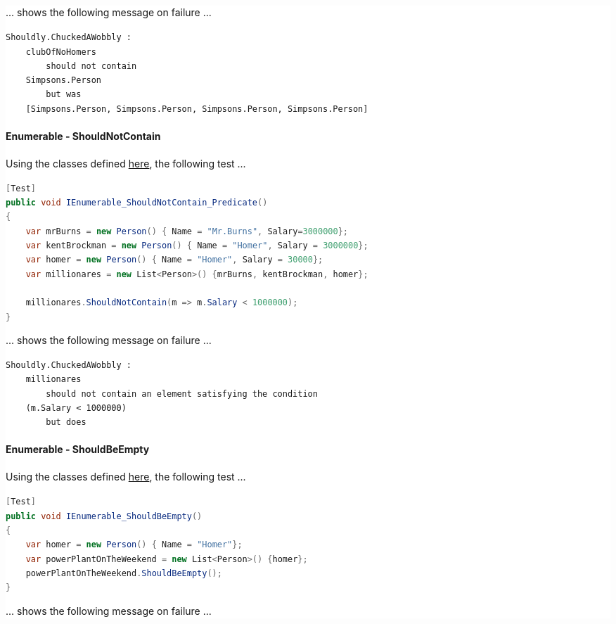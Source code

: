 ... shows the following message on failure ...

```
Shouldly.ChuckedAWobbly : 
    clubOfNoHomers
        should not contain
    Simpsons.Person
        but was
    [Simpsons.Person, Simpsons.Person, Simpsons.Person, Simpsons.Person]
```

<a name="enumerableShouldNotContainExample"> </a>
#### Enumerable - ShouldNotContain


Using the classes defined [here](#classesUsedInExamples), the following test ...

```c#
[Test]
public void IEnumerable_ShouldNotContain_Predicate()
{
    var mrBurns = new Person() { Name = "Mr.Burns", Salary=3000000};
    var kentBrockman = new Person() { Name = "Homer", Salary = 3000000};
    var homer = new Person() { Name = "Homer", Salary = 30000};
    var millionares = new List<Person>() {mrBurns, kentBrockman, homer};

    millionares.ShouldNotContain(m => m.Salary < 1000000);
}
```

... shows the following message on failure ...

```
Shouldly.ChuckedAWobbly : 
    millionares
        should not contain an element satisfying the condition
    (m.Salary < 1000000)
        but does 
```

<a name="enumerableShouldBeEmptyExample"> </a>
#### Enumerable - ShouldBeEmpty


Using the classes defined [here](#classesUsedInExamples), the following test ...

```c#
[Test]
public void IEnumerable_ShouldBeEmpty()
{
    var homer = new Person() { Name = "Homer"};
    var powerPlantOnTheWeekend = new List<Person>() {homer};
    powerPlantOnTheWeekend.ShouldBeEmpty(); 
}
```

... shows the following message on failure ...
